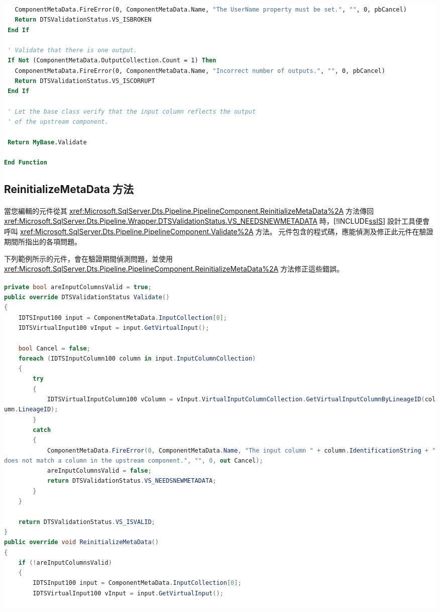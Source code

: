 ```vb  
   ComponentMetaData.FireError(0, ComponentMetaData.Name, "The UserName property must be set.", "", 0, pbCancel)   
   Return DTSValidationStatus.VS_ISBROKEN   
 End If   
  
 ' Validate that there is one output.  
 If Not (ComponentMetaData.OutputCollection.Count = 1) Then   
   ComponentMetaData.FireError(0, ComponentMetaData.Name, "Incorrect number of outputs.", "", 0, pbCancel)   
   Return DTSValidationStatus.VS_ISCORRUPT   
 End If   
  
 ' Let the base class verify that the input column reflects the output   
 ' of the upstream component.  
  
 Return MyBase.Validate   
  
End Function  
```  
  
## <a name="reinitializemetadata-method"></a>ReinitializeMetaData 方法  
 當您編輯的元件從其 <xref:Microsoft.SqlServer.Dts.Pipeline.PipelineComponent.ReinitializeMetaData%2A> 方法傳回 <xref:Microsoft.SqlServer.Dts.Pipeline.Wrapper.DTSValidationStatus.VS_NEEDSNEWMETADATA> 時，[!INCLUDE[ssIS](../../../includes/ssis-md.md)] 設計工具便會呼叫 <xref:Microsoft.SqlServer.Dts.Pipeline.PipelineComponent.Validate%2A> 方法。 元件包含的程式碼，應能偵測及修正此元件在驗證期間所指出的各項問題。  
  
 下列範例所示的元件，會在驗證期間偵測問題，並使用 <xref:Microsoft.SqlServer.Dts.Pipeline.PipelineComponent.ReinitializeMetaData%2A> 方法修正這些錯誤。  
  
```csharp  
private bool areInputColumnsValid = true;  
public override DTSValidationStatus Validate()  
{  
    IDTSInput100 input = ComponentMetaData.InputCollection[0];  
    IDTSVirtualInput100 vInput = input.GetVirtualInput();  
  
    bool Cancel = false;  
    foreach (IDTSInputColumn100 column in input.InputColumnCollection)  
    {  
        try  
        {  
            IDTSVirtualInputColumn100 vColumn = vInput.VirtualInputColumnCollection.GetVirtualInputColumnByLineageID(column.LineageID);  
        }  
        catch  
        {  
            ComponentMetaData.FireError(0, ComponentMetaData.Name, "The input column " + column.IdentificationString + " does not match a column in the upstream component.", "", 0, out Cancel);  
            areInputColumnsValid = false;  
            return DTSValidationStatus.VS_NEEDSNEWMETADATA;  
        }  
    }  
  
    return DTSValidationStatus.VS_ISVALID;  
}  
public override void ReinitializeMetaData()  
{  
    if (!areInputColumnsValid)  
    {  
        IDTSInput100 input = ComponentMetaData.InputCollection[0];  
        IDTSVirtualInput100 vInput = input.GetVirtualInput();  
  
```